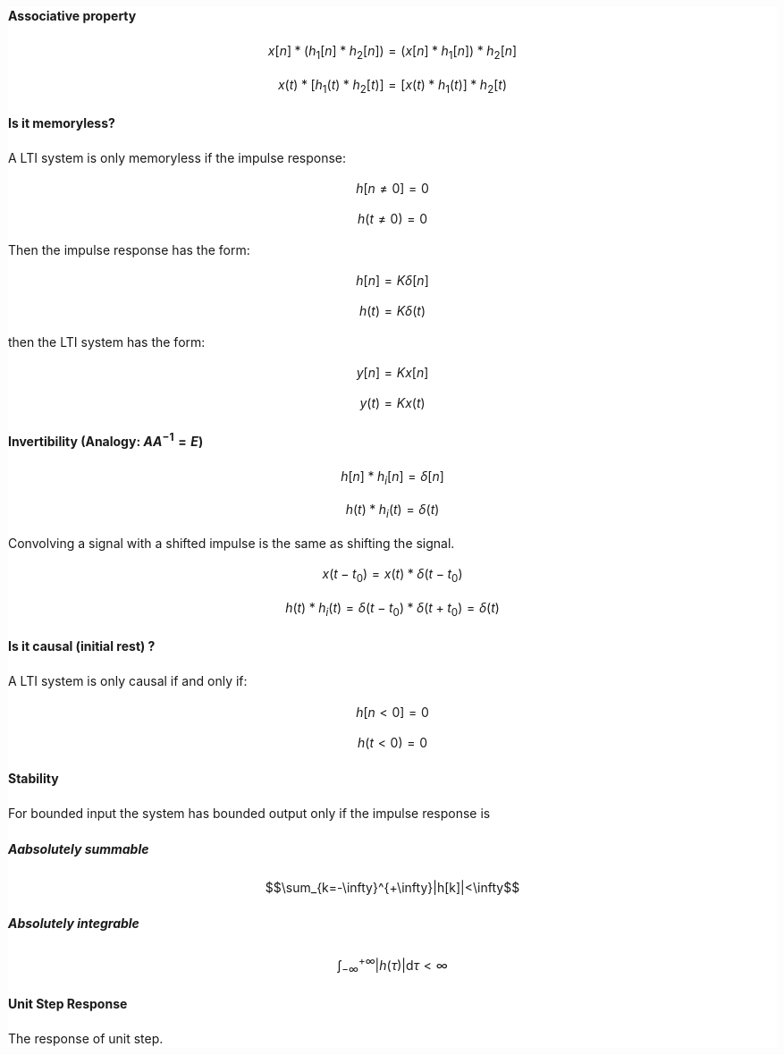 #### Associative property

$$x[n]*(h_1[n]*h_2[n])=(x[n]*h_1[n])*h_2[n]$$

$$x(t)*[h_1(t)*h_2[t)]=[x(t)*h_1(t)]*h_2[t)$$

#### Is it memoryless?

A LTI system is only memoryless if the impulse response:

$$h[n\neq 0]=0$$

$$h(t\neq 0)=0$$

Then the impulse response has the form:

$$h[n]=K\delta [n]$$

$$h(t)=K\delta (t)$$

then the LTI system has the form:

$$y[n]=Kx[n]$$

$$y(t)=Kx(t)$$

#### Invertibility (Analogy: $AA^{-1}=E$)

$$h[n]*h_i[n]=\delta[n]$$

$$h(t)*h_i(t)=\delta(t)$$

Convolving a signal with a shifted impulse is the same as shifting the signal.

$$x(t-t_0)=x(t)*\delta(t-t_0)$$

$$h(t)*h_i(t)=\delta(t-t_0)*\delta(t+t_0)=\delta(t)$$

#### Is it causal (initial rest) ?

A LTI system is only causal if and only if:

$$h[n<0]=0$$

$$h(t<0)=0$$

#### Stability

For bounded input the system has bounded output only if the impulse response is

##### Aabsolutely summable

$$\sum_{k=-\infty}^{+\infty}|h[k]|<\infty$$

##### Absolutely integrable

$$\int_{-\infty}^{+\infty}|h(\tau)|\mathrm{d}\tau<\infty$$

#### Unit Step Response

The response of unit step.
